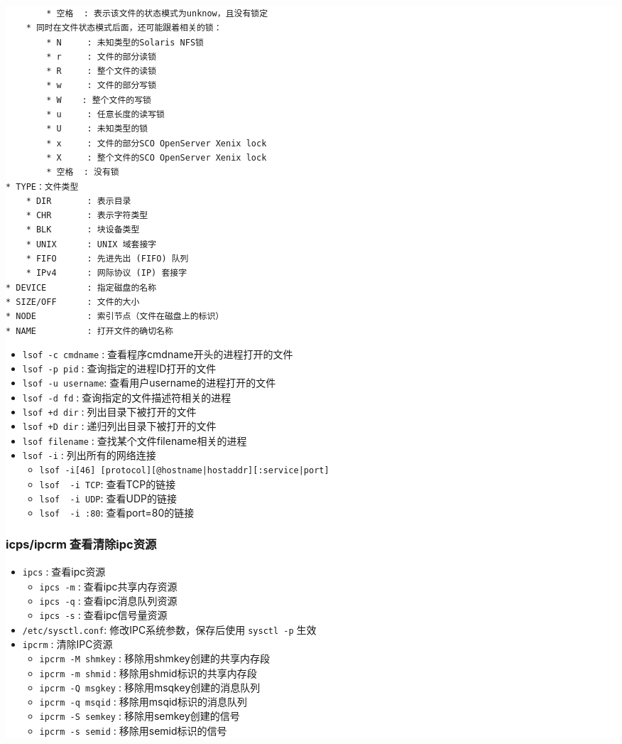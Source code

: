             * 空格  : 表示该文件的状态模式为unknow，且没有锁定
        * 同时在文件状态模式后面，还可能跟着相关的锁：
            * N     : 未知类型的Solaris NFS锁
            * r     : 文件的部分读锁
            * R     : 整个文件的读锁
            * w     : 文件的部分写锁
            * W    : 整个文件的写锁
            * u     : 任意长度的读写锁
            * U     : 未知类型的锁
            * x     : 文件的部分SCO OpenServer Xenix lock
            * X     : 整个文件的SCO OpenServer Xenix lock
            * 空格  : 没有锁
    * TYPE：文件类型
        * DIR       : 表示目录
        * CHR       : 表示字符类型
        * BLK       : 块设备类型
        * UNIX      : UNIX 域套接字
        * FIFO      : 先进先出 (FIFO) 队列
        * IPv4      : 网际协议 (IP) 套接字
    * DEVICE        : 指定磁盘的名称
    * SIZE/OFF      : 文件的大小
    * NODE          : 索引节点（文件在磁盘上的标识）
    * NAME          : 打开文件的确切名称

* `lsof -c cmdname` : 查看程序cmdname开头的进程打开的文件
* `lsof -p pid`     : 查询指定的进程ID打开的文件
* `lsof -u username`: 查看用户username的进程打开的文件
* `lsof -d fd`      : 查询指定的文件描述符相关的进程
* `lsof +d dir`     : 列出目录下被打开的文件
* `lsof +D dir`     : 递归列出目录下被打开的文件
* `lsof filename`   : 查找某个文件filename相关的进程
* `lsof -i`         : 列出所有的网络连接
    * `lsof -i[46] [protocol][@hostname|hostaddr][:service|port]`
    * `lsof  -i TCP`: 查看TCP的链接
    * `lsof  -i UDP`: 查看UDP的链接
    * `lsof  -i :80`: 查看port=80的链接

### icps/ipcrm 查看清除ipc资源

* `ipcs`            : 查看ipc资源
    * `ipcs -m`     : 查看ipc共享内存资源
    * `ipcs -q`     : 查看ipc消息队列资源
    * `ipcs -s`     : 查看ipc信号量资源
* `/etc/sysctl.conf`: 修改IPC系统参数，保存后使用 `sysctl -p` 生效
* `ipcrm`           : 清除IPC资源
    * `ipcrm -M shmkey` : 移除用shmkey创建的共享内存段
    * `ipcrm -m shmid`  : 移除用shmid标识的共享内存段
    * `ipcrm -Q msgkey` : 移除用msqkey创建的消息队列
    * `ipcrm -q msqid`  : 移除用msqid标识的消息队列
    * `ipcrm -S semkey` : 移除用semkey创建的信号
    * `ipcrm -s semid`  : 移除用semid标识的信号

